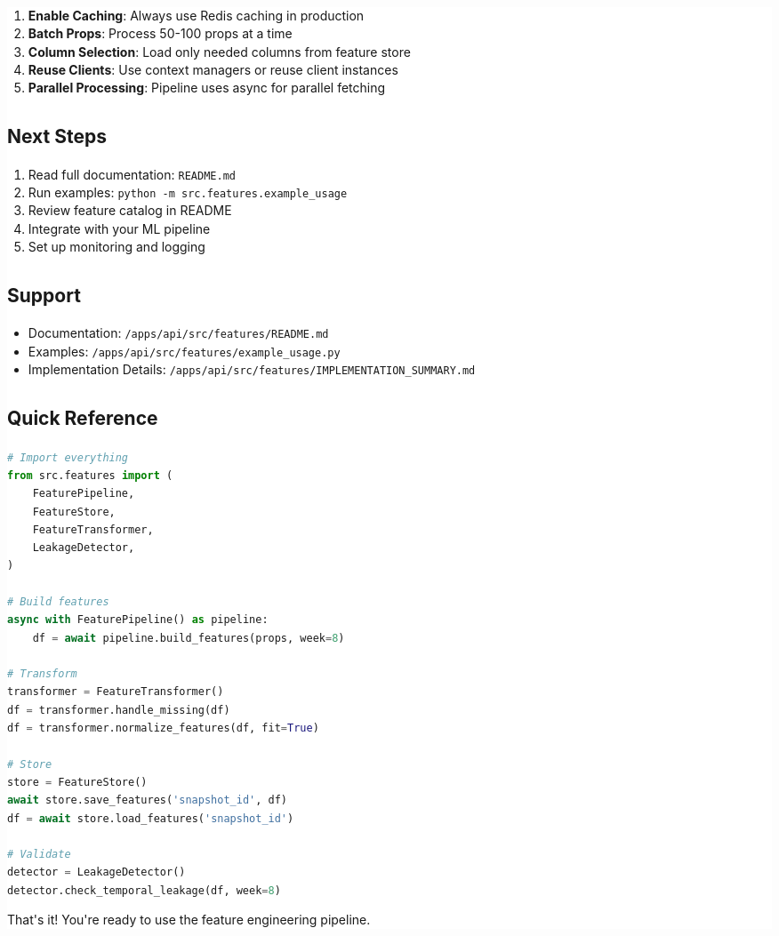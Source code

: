 1. **Enable Caching**: Always use Redis caching in production
2. **Batch Props**: Process 50-100 props at a time
3. **Column Selection**: Load only needed columns from feature store
4. **Reuse Clients**: Use context managers or reuse client instances
5. **Parallel Processing**: Pipeline uses async for parallel fetching

## Next Steps

1. Read full documentation: `README.md`
2. Run examples: `python -m src.features.example_usage`
3. Review feature catalog in README
4. Integrate with your ML pipeline
5. Set up monitoring and logging

## Support

- Documentation: `/apps/api/src/features/README.md`
- Examples: `/apps/api/src/features/example_usage.py`
- Implementation Details: `/apps/api/src/features/IMPLEMENTATION_SUMMARY.md`

## Quick Reference

```python
# Import everything
from src.features import (
    FeaturePipeline,
    FeatureStore,
    FeatureTransformer,
    LeakageDetector,
)

# Build features
async with FeaturePipeline() as pipeline:
    df = await pipeline.build_features(props, week=8)

# Transform
transformer = FeatureTransformer()
df = transformer.handle_missing(df)
df = transformer.normalize_features(df, fit=True)

# Store
store = FeatureStore()
await store.save_features('snapshot_id', df)
df = await store.load_features('snapshot_id')

# Validate
detector = LeakageDetector()
detector.check_temporal_leakage(df, week=8)
```

That's it! You're ready to use the feature engineering pipeline.
